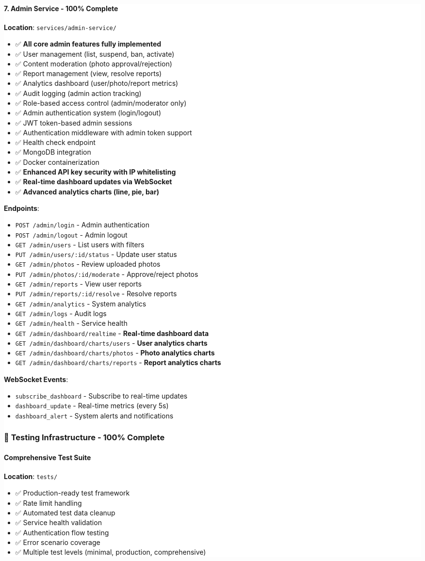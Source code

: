 #### **7. Admin Service** - 100% Complete
**Location**: `services/admin-service/`
- ✅ **All core admin features fully implemented**
- ✅ User management (list, suspend, ban, activate)
- ✅ Content moderation (photo approval/rejection)
- ✅ Report management (view, resolve reports)
- ✅ Analytics dashboard (user/photo/report metrics)
- ✅ Audit logging (admin action tracking)
- ✅ Role-based access control (admin/moderator only)
- ✅ Admin authentication system (login/logout)
- ✅ JWT token-based admin sessions
- ✅ Authentication middleware with admin token support
- ✅ Health check endpoint
- ✅ MongoDB integration
- ✅ Docker containerization
- ✅ **Enhanced API key security with IP whitelisting**
- ✅ **Real-time dashboard updates via WebSocket**
- ✅ **Advanced analytics charts (line, pie, bar)**

**Endpoints**:
- `POST /admin/login` - Admin authentication
- `POST /admin/logout` - Admin logout
- `GET /admin/users` - List users with filters
- `PUT /admin/users/:id/status` - Update user status
- `GET /admin/photos` - Review uploaded photos
- `PUT /admin/photos/:id/moderate` - Approve/reject photos
- `GET /admin/reports` - View user reports
- `PUT /admin/reports/:id/resolve` - Resolve reports
- `GET /admin/analytics` - System analytics
- `GET /admin/logs` - Audit logs
- `GET /admin/health` - Service health
- `GET /admin/dashboard/realtime` - **Real-time dashboard data**
- `GET /admin/dashboard/charts/users` - **User analytics charts**
- `GET /admin/dashboard/charts/photos` - **Photo analytics charts**
- `GET /admin/dashboard/charts/reports` - **Report analytics charts**

**WebSocket Events**:
- `subscribe_dashboard` - Subscribe to real-time updates
- `dashboard_update` - Real-time metrics (every 5s)
- `dashboard_alert` - System alerts and notifications

### 🧪 **Testing Infrastructure** - 100% Complete

#### **Comprehensive Test Suite**
**Location**: `tests/`
- ✅ Production-ready test framework
- ✅ Rate limit handling
- ✅ Automated test data cleanup
- ✅ Service health validation
- ✅ Authentication flow testing
- ✅ Error scenario coverage
- ✅ Multiple test levels (minimal, production, comprehensive)
